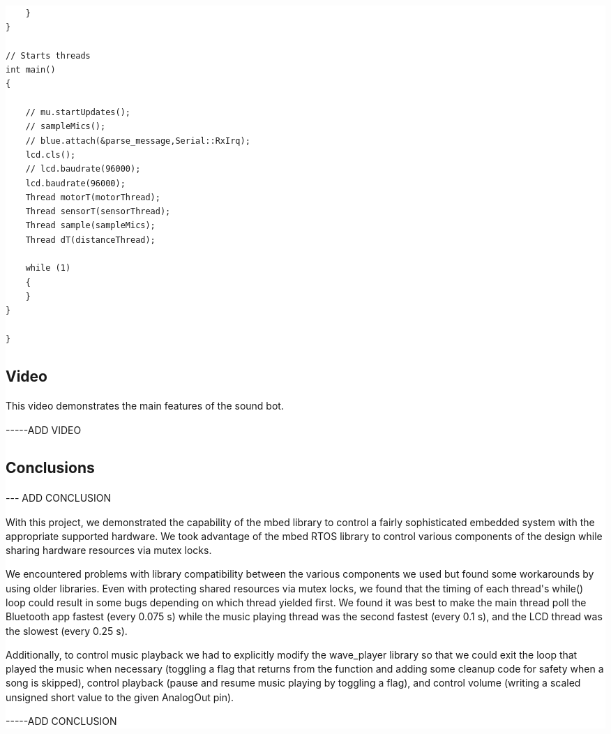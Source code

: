 ```
    }
}

// Starts threads
int main()
{

    // mu.startUpdates();
    // sampleMics();
    // blue.attach(&parse_message,Serial::RxIrq);
    lcd.cls();
    // lcd.baudrate(96000);
    lcd.baudrate(96000);
    Thread motorT(motorThread);
    Thread sensorT(sensorThread);
    Thread sample(sampleMics);
    Thread dT(distanceThread);

    while (1)
    {
    }
}

}
```


## Video

This video demonstrates the main features of the sound bot.

-----ADD VIDEO

## Conclusions

--- ADD CONCLUSION

With this project, we demonstrated the capability of the mbed library to control a fairly sophisticated embedded system with the appropriate supported hardware. We took advantage of the mbed RTOS library to control various components of the design while sharing hardware resources via mutex locks.

We encountered problems with library compatibility between the various components we used but found some workarounds by using older libraries. Even with protecting shared resources via mutex locks, we found that the timing of each thread's while() loop could result in some bugs depending on which thread yielded first. We found it was best to make the main thread poll the Bluetooth app fastest (every 0.075 s) while the music playing thread was the second fastest (every 0.1 s), and the LCD thread was the slowest (every 0.25 s).

Additionally, to control music playback we had to explicitly modify the wave_player library so that we could exit the loop that played the music when necessary (toggling a flag that returns from the function and adding some cleanup code for safety when a song is skipped), control playback (pause and resume music playing by toggling a flag), and control volume (writing a scaled unsigned short value to the given AnalogOut pin).

-----ADD CONCLUSION

